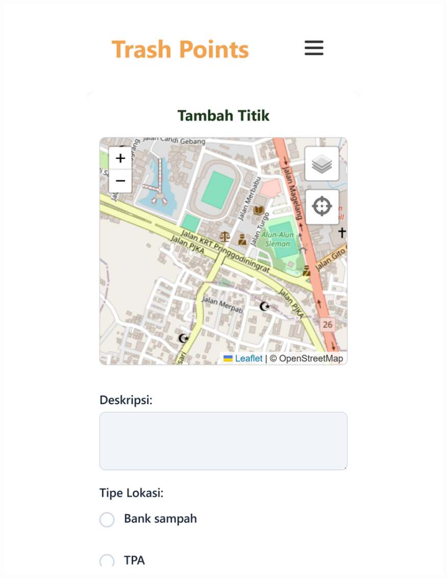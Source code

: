 <img src="src/public/images/mobile1.png" alt="Mobile Screenshot 1" width="100%" style="margin-bottom: 10px;" />